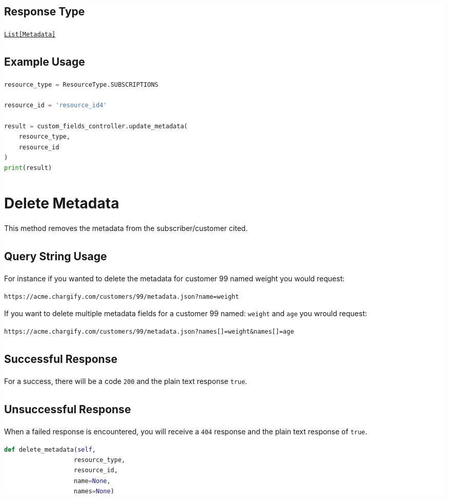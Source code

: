 ## Response Type

[`List[Metadata]`](../../doc/models/metadata.md)

## Example Usage

```python
resource_type = ResourceType.SUBSCRIPTIONS

resource_id = 'resource_id4'

result = custom_fields_controller.update_metadata(
    resource_type,
    resource_id
)
print(result)
```


# Delete Metadata

This method removes the metadata from the subscriber/customer cited.

## Query String Usage

For instance if you wanted to delete the metadata for customer 99 named weight you would request:

```
https://acme.chargify.com/customers/99/metadata.json?name=weight
```

If you want to delete multiple metadata fields for a customer 99 named: `weight` and `age` you wrould request:

```
https://acme.chargify.com/customers/99/metadata.json?names[]=weight&names[]=age
```

## Successful Response

For a success, there will be a code `200` and the plain text response `true`.

## Unsuccessful Response

When a failed response is encountered, you will receive a `404` response and the plain text response of `true`.

```python
def delete_metadata(self,
                   resource_type,
                   resource_id,
                   name=None,
                   names=None)
```
